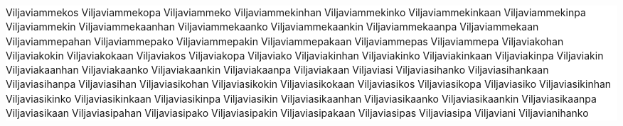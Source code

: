 Viljaviammekos
Viljaviammekopa
Viljaviammeko
Viljaviammekinhan
Viljaviammekinko
Viljaviammekinkaan
Viljaviammekinpa
Viljaviammekin
Viljaviammekaanhan
Viljaviammekaanko
Viljaviammekaankin
Viljaviammekaanpa
Viljaviammekaan
Viljaviammepahan
Viljaviammepako
Viljaviammepakin
Viljaviammepakaan
Viljaviammepas
Viljaviammepa
Viljaviakohan
Viljaviakokin
Viljaviakokaan
Viljaviakos
Viljaviakopa
Viljaviako
Viljaviakinhan
Viljaviakinko
Viljaviakinkaan
Viljaviakinpa
Viljaviakin
Viljaviakaanhan
Viljaviakaanko
Viljaviakaankin
Viljaviakaanpa
Viljaviakaan
Viljaviasi
Viljaviasihanko
Viljaviasihankaan
Viljaviasihanpa
Viljaviasihan
Viljaviasikohan
Viljaviasikokin
Viljaviasikokaan
Viljaviasikos
Viljaviasikopa
Viljaviasiko
Viljaviasikinhan
Viljaviasikinko
Viljaviasikinkaan
Viljaviasikinpa
Viljaviasikin
Viljaviasikaanhan
Viljaviasikaanko
Viljaviasikaankin
Viljaviasikaanpa
Viljaviasikaan
Viljaviasipahan
Viljaviasipako
Viljaviasipakin
Viljaviasipakaan
Viljaviasipas
Viljaviasipa
Viljaviani
Viljavianihanko